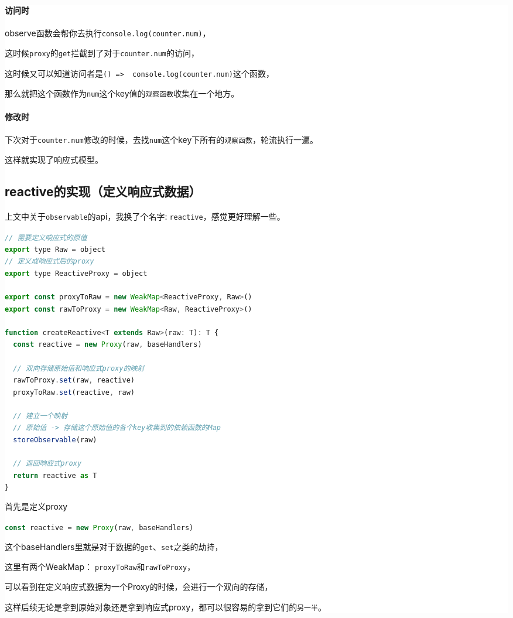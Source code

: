 #### 访问时 

observe函数会帮你去执行`console.log(counter.num)`，  

这时候`proxy`的`get`拦截到了对于`counter.num`的访问，  

这时候又可以知道访问者是`() =>  console.log(counter.num)`这个函数，  

那么就把这个函数作为`num`这个key值的`观察函数`收集在一个地方。  

#### 修改时
下次对于`counter.num`修改的时候，去找`num`这个key下所有的`观察函数`，轮流执行一遍。  

这样就实现了响应式模型。  

## reactive的实现（定义响应式数据）

上文中关于`observable`的api，我换了个名字: `reactive`，感觉更好理解一些。  


```js
// 需要定义响应式的原值
export type Raw = object
// 定义成响应式后的proxy
export type ReactiveProxy = object

export const proxyToRaw = new WeakMap<ReactiveProxy, Raw>()
export const rawToProxy = new WeakMap<Raw, ReactiveProxy>()

function createReactive<T extends Raw>(raw: T): T {
  const reactive = new Proxy(raw, baseHandlers)

  // 双向存储原始值和响应式proxy的映射
  rawToProxy.set(raw, reactive)
  proxyToRaw.set(reactive, raw)

  // 建立一个映射
  // 原始值 -> 存储这个原始值的各个key收集到的依赖函数的Map
  storeObservable(raw)

  // 返回响应式proxy
  return reactive as T
}
```

首先是定义proxy
```js
const reactive = new Proxy(raw, baseHandlers)
```
这个baseHandlers里就是对于数据的`get`、`set`之类的劫持，

这里有两个WeakMap： `proxyToRaw`和`rawToProxy`，  

可以看到在定义响应式数据为一个Proxy的时候，会进行一个双向的存储，  

这样后续无论是拿到原始对象还是拿到响应式proxy，都可以很容易的拿到它们的`另一半`。
